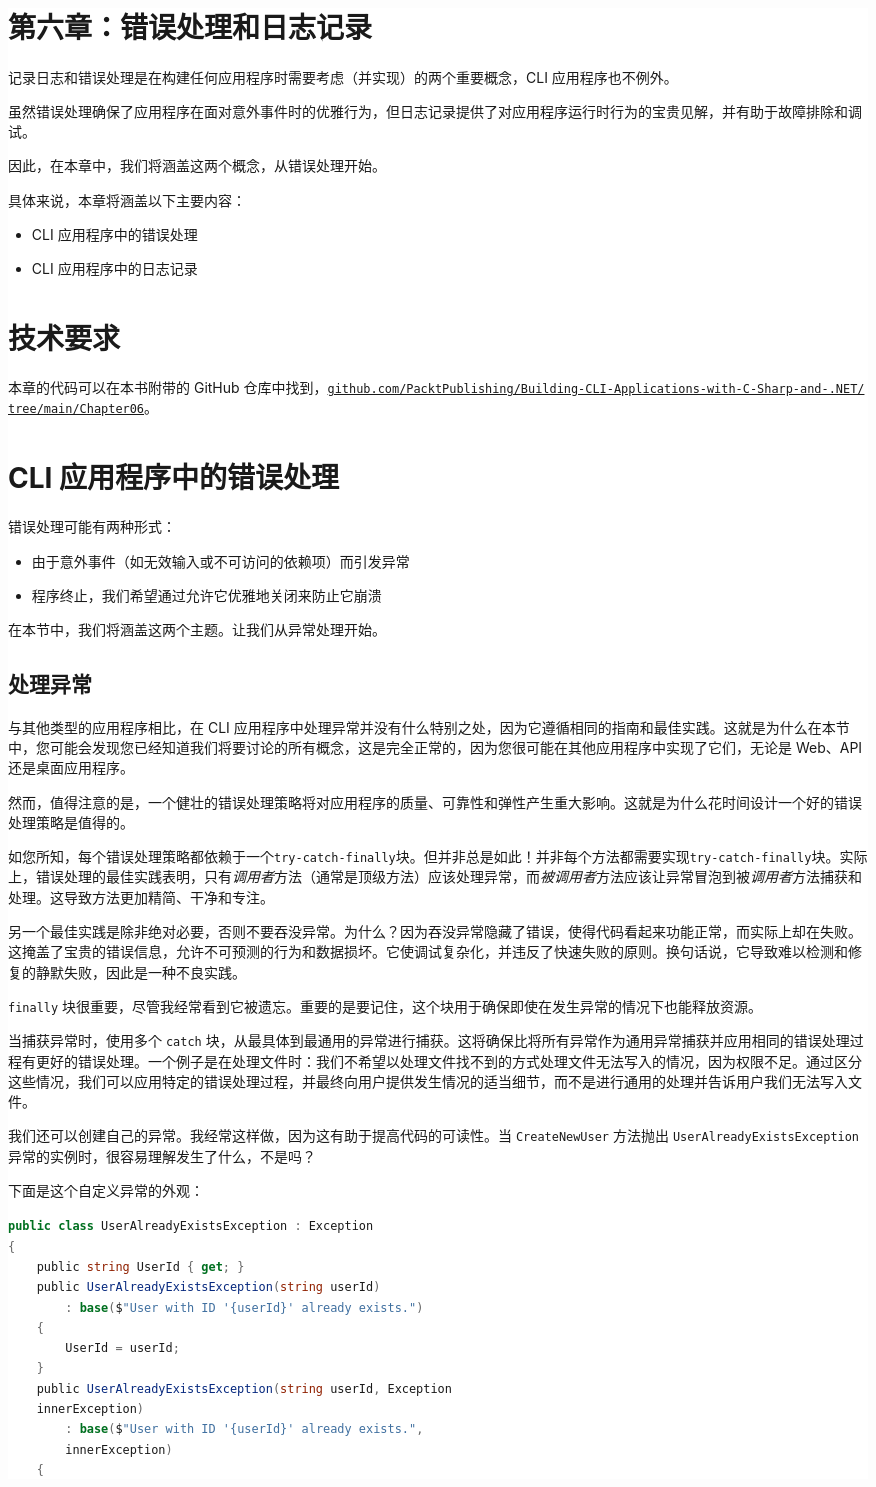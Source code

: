 

# 第六章：错误处理和日志记录

记录日志和错误处理是在构建任何应用程序时需要考虑（并实现）的两个重要概念，CLI 应用程序也不例外。

虽然错误处理确保了应用程序在面对意外事件时的优雅行为，但日志记录提供了对应用程序运行时行为的宝贵见解，并有助于故障排除和调试。

因此，在本章中，我们将涵盖这两个概念，从错误处理开始。

具体来说，本章将涵盖以下主要内容：

+   CLI 应用程序中的错误处理

+   CLI 应用程序中的日志记录

# 技术要求

本章的代码可以在本书附带的 GitHub 仓库中找到，[`github.com/PacktPublishing/Building-CLI-Applications-with-C-Sharp-and-.NET/tree/main/Chapter06`](https://github.com/PacktPublishing/Building-CLI-Applications-with-C-Sharp-and-.NET/tree/main/Chapter06)。

# CLI 应用程序中的错误处理

错误处理可能有两种形式：

+   由于意外事件（如无效输入或不可访问的依赖项）而引发异常

+   程序终止，我们希望通过允许它优雅地关闭来防止它崩溃

在本节中，我们将涵盖这两个主题。让我们从异常处理开始。

## 处理异常

与其他类型的应用程序相比，在 CLI 应用程序中处理异常并没有什么特别之处，因为它遵循相同的指南和最佳实践。这就是为什么在本节中，您可能会发现您已经知道我们将要讨论的所有概念，这是完全正常的，因为您很可能在其他应用程序中实现了它们，无论是 Web、API 还是桌面应用程序。

然而，值得注意的是，一个健壮的错误处理策略将对应用程序的质量、可靠性和弹性产生重大影响。这就是为什么花时间设计一个好的错误处理策略是值得的。

如您所知，每个错误处理策略都依赖于一个`try-catch-finally`块。但并非总是如此！并非每个方法都需要实现`try-catch-finally`块。实际上，错误处理的最佳实践表明，只有*调用者*方法（通常是顶级方法）应该处理异常，而*被调用者*方法应该让异常冒泡到被*调用者*方法捕获和处理。这导致方法更加精简、干净和专注。

另一个最佳实践是除非绝对必要，否则不要吞没异常。为什么？因为吞没异常隐藏了错误，使得代码看起来功能正常，而实际上却在失败。这掩盖了宝贵的错误信息，允许不可预测的行为和数据损坏。它使调试复杂化，并违反了快速失败的原则。换句话说，它导致难以检测和修复的静默失败，因此是一种不良实践。

`finally` 块很重要，尽管我经常看到它被遗忘。重要的是要记住，这个块用于确保即使在发生异常的情况下也能释放资源。

当捕获异常时，使用多个 `catch` 块，从最具体到最通用的异常进行捕获。这将确保比将所有异常作为通用异常捕获并应用相同的错误处理过程有更好的错误处理。一个例子是在处理文件时：我们不希望以处理文件找不到的方式处理文件无法写入的情况，因为权限不足。通过区分这些情况，我们可以应用特定的错误处理过程，并最终向用户提供发生情况的适当细节，而不是进行通用的处理并告诉用户我们无法写入文件。

我们还可以创建自己的异常。我经常这样做，因为这有助于提高代码的可读性。当 `CreateNewUser` 方法抛出 `UserAlreadyExistsException` 异常的实例时，很容易理解发生了什么，不是吗？

下面是这个自定义异常的外观：

```cs
public class UserAlreadyExistsException : Exception
{
    public string UserId { get; }
    public UserAlreadyExistsException(string userId)
        : base($"User with ID '{userId}' already exists.")
    {
        UserId = userId;
    }
    public UserAlreadyExistsException(string userId, Exception 
    innerException)
        : base($"User with ID '{userId}' already exists.", 
        innerException)
    {
```